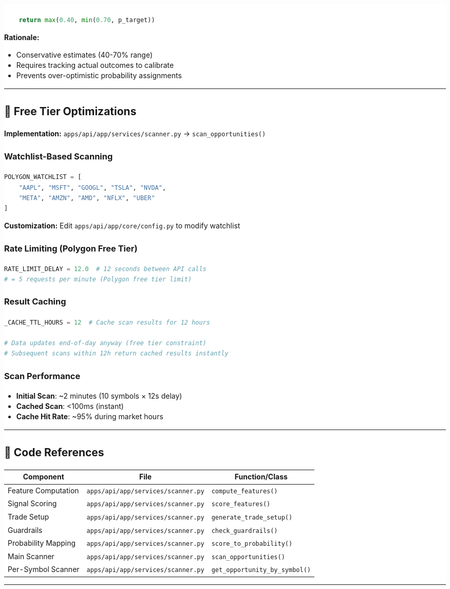 ```python
    
    return max(0.40, min(0.70, p_target))
```

**Rationale:**
- Conservative estimates (40-70% range)
- Requires tracking actual outcomes to calibrate
- Prevents over-optimistic probability assignments

---

## 🔄 Free Tier Optimizations

**Implementation:** `apps/api/app/services/scanner.py` → `scan_opportunities()`

### Watchlist-Based Scanning
```python
POLYGON_WATCHLIST = [
    "AAPL", "MSFT", "GOOGL", "TSLA", "NVDA",
    "META", "AMZN", "AMD", "NFLX", "UBER"
]
```

**Customization:** Edit `apps/api/app/core/config.py` to modify watchlist

### Rate Limiting (Polygon Free Tier)
```python
RATE_LIMIT_DELAY = 12.0  # 12 seconds between API calls
# = 5 requests per minute (Polygon free tier limit)
```

### Result Caching
```python
_CACHE_TTL_HOURS = 12  # Cache scan results for 12 hours

# Data updates end-of-day anyway (free tier constraint)
# Subsequent scans within 12h return cached results instantly
```

### Scan Performance
- **Initial Scan**: ~2 minutes (10 symbols × 12s delay)
- **Cached Scan**: <100ms (instant)
- **Cache Hit Rate**: ~95% during market hours

---

## 🧪 Code References

| Component | File | Function/Class |
|-----------|------|----------------|
| Feature Computation | `apps/api/app/services/scanner.py` | `compute_features()` |
| Signal Scoring | `apps/api/app/services/scanner.py` | `score_features()` |
| Trade Setup | `apps/api/app/services/scanner.py` | `generate_trade_setup()` |
| Guardrails | `apps/api/app/services/scanner.py` | `check_guardrails()` |
| Probability Mapping | `apps/api/app/services/scanner.py` | `score_to_probability()` |
| Main Scanner | `apps/api/app/services/scanner.py` | `scan_opportunities()` |
| Per-Symbol Scanner | `apps/api/app/services/scanner.py` | `get_opportunity_by_symbol()` |

---